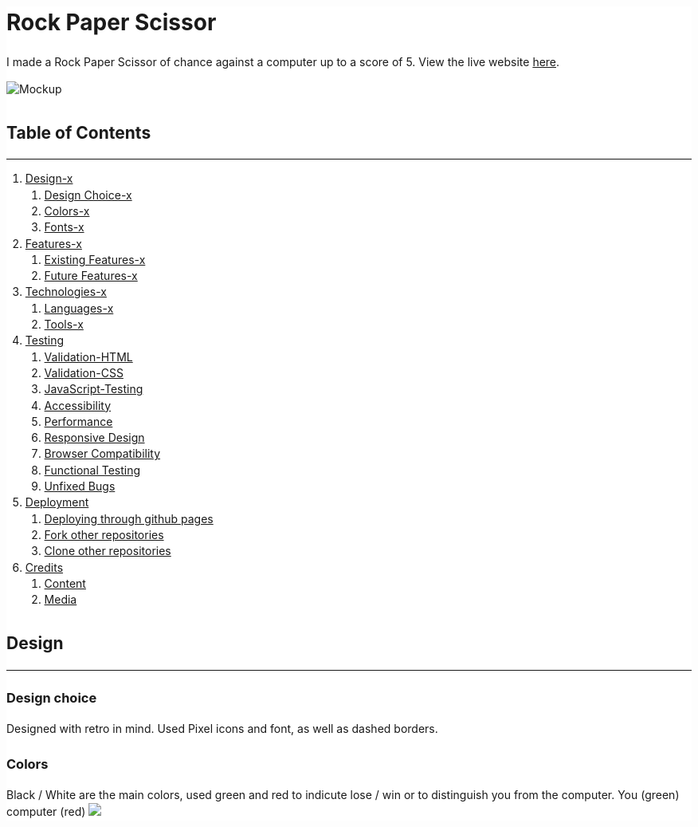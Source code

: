 # Rock Paper Scissor

I made a Rock Paper Scissor of chance against a computer up to a score of 5. View the live website [here](https://deege2time.github.io/pp2/).

![Mockup](docs/mockup/#)

## Table of Contents
<hr>

1. [Design-x](#design)
    1. [Design Choice-x](#design-choice)
    2. [Colors-x](#colors)
    3. [Fonts-x](#fonts)
2. [Features-x](#features)
    1. [Existing Features-x](#existing-features)
    2. [Future Features-x](#future-features)
3. [Technologies-x](#technologies)
    1. [Languages-x](#languages)
    2. [Tools-x](#tools)
4. [Testing](#testing)
    1. [Validation-HTML](#validation-html)
    2. [Validation-CSS](#validation-css)
    3. [JavaScript-Testing](#javascript-testing)
    4. [Accessibility](#accessibility)
    5. [Performance](#performance)
    6. [Responsive Design](#responsive-design)
    7. [Browser Compatibility](#browser-compatibility)
    8. [Functional Testing](#functional-testing)
    9. [Unfixed Bugs](#unfixed-bugs)
5. [Deployment](#deployment)
    1. [Deploying through github pages](#deploying-through-github-pages)
    2. [Fork other repositories](#fork-other-repositories)
    3. [Clone other repositories](#clone-other-repositories)
6. [Credits](#credits)
    1. [Content](#content)
    2. [Media](#media)

## **Design**
<hr>

### **Design choice**

Designed with retro in mind. Used Pixel icons and font, as well as dashed borders.
<br>

### **Colors**

Black / White are the main colors, used green and red to indicute lose / win or to distinguish you from the computer. You (green) computer (red)
<img src="docs/design/#">
<br>
